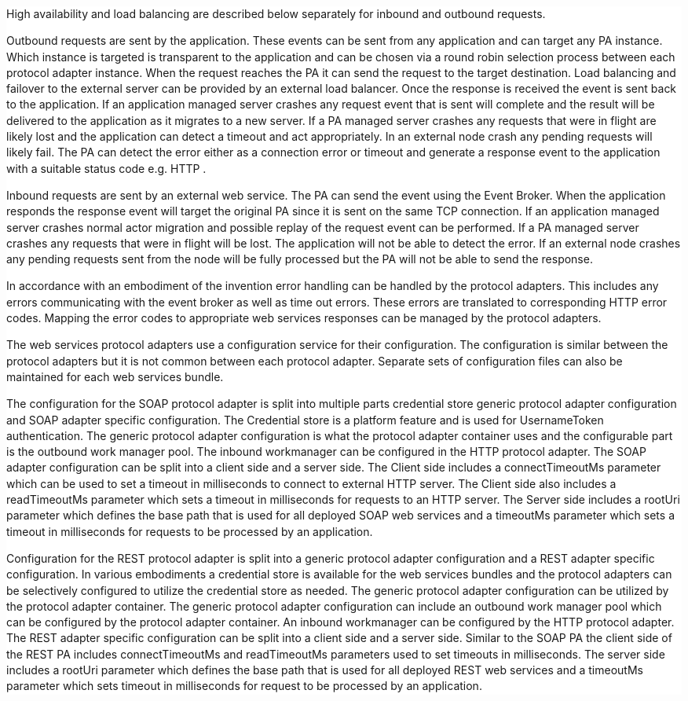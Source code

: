 High availability and load balancing are described below separately for inbound and outbound requests.

Outbound requests are sent by the application. These events can be sent from any application and can target any PA instance. Which instance is targeted is transparent to the application and can be chosen via a round robin selection process between each protocol adapter instance. When the request reaches the PA it can send the request to the target destination. Load balancing and failover to the external server can be provided by an external load balancer. Once the response is received the event is sent back to the application. If an application managed server crashes any request event that is sent will complete and the result will be delivered to the application as it migrates to a new server. If a PA managed server crashes any requests that were in flight are likely lost and the application can detect a timeout and act appropriately. In an external node crash any pending requests will likely fail. The PA can detect the error either as a connection error or timeout and generate a response event to the application with a suitable status code e.g. HTTP .

Inbound requests are sent by an external web service. The PA can send the event using the Event Broker. When the application responds the response event will target the original PA since it is sent on the same TCP connection. If an application managed server crashes normal actor migration and possible replay of the request event can be performed. If a PA managed server crashes any requests that were in flight will be lost. The application will not be able to detect the error. If an external node crashes any pending requests sent from the node will be fully processed but the PA will not be able to send the response.

In accordance with an embodiment of the invention error handling can be handled by the protocol adapters. This includes any errors communicating with the event broker as well as time out errors. These errors are translated to corresponding HTTP error codes. Mapping the error codes to appropriate web services responses can be managed by the protocol adapters.

The web services protocol adapters use a configuration service for their configuration. The configuration is similar between the protocol adapters but it is not common between each protocol adapter. Separate sets of configuration files can also be maintained for each web services bundle.

The configuration for the SOAP protocol adapter is split into multiple parts credential store generic protocol adapter configuration and SOAP adapter specific configuration. The Credential store is a platform feature and is used for UsernameToken authentication. The generic protocol adapter configuration is what the protocol adapter container uses and the configurable part is the outbound work manager pool. The inbound workmanager can be configured in the HTTP protocol adapter. The SOAP adapter configuration can be split into a client side and a server side. The Client side includes a connectTimeoutMs parameter which can be used to set a timeout in milliseconds to connect to external HTTP server. The Client side also includes a readTimeoutMs parameter which sets a timeout in milliseconds for requests to an HTTP server. The Server side includes a rootUri parameter which defines the base path that is used for all deployed SOAP web services and a timeoutMs parameter which sets a timeout in milliseconds for requests to be processed by an application.

Configuration for the REST protocol adapter is split into a generic protocol adapter configuration and a REST adapter specific configuration. In various embodiments a credential store is available for the web services bundles and the protocol adapters can be selectively configured to utilize the credential store as needed. The generic protocol adapter configuration can be utilized by the protocol adapter container. The generic protocol adapter configuration can include an outbound work manager pool which can be configured by the protocol adapter container. An inbound workmanager can be configured by the HTTP protocol adapter. The REST adapter specific configuration can be split into a client side and a server side. Similar to the SOAP PA the client side of the REST PA includes connectTimeoutMs and readTimeoutMs parameters used to set timeouts in milliseconds. The server side includes a rootUri parameter which defines the base path that is used for all deployed REST web services and a timeoutMs parameter which sets timeout in milliseconds for request to be processed by an application.

